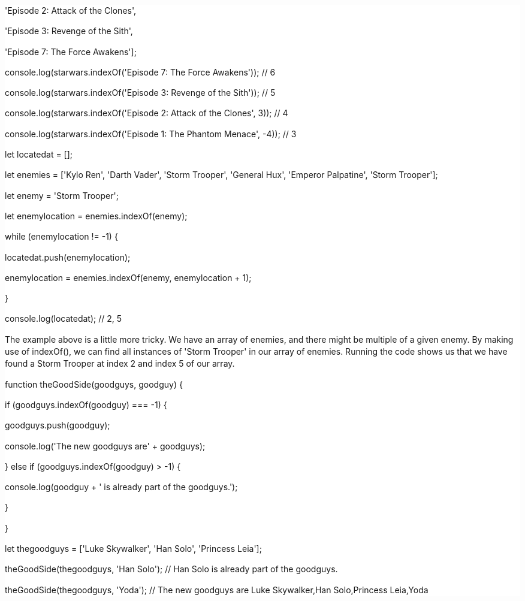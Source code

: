 'Episode 2: Attack of the Clones',

'Episode 3: Revenge of the Sith',

'Episode 7: The Force Awakens'\];

console.log(starwars.indexOf('Episode 7: The Force Awakens')); // 6

console.log(starwars.indexOf('Episode 3: Revenge of the Sith')); // 5

console.log(starwars.indexOf('Episode 2: Attack of the Clones', 3)); //
4

console.log(starwars.indexOf('Episode 1: The Phantom Menace', -4)); // 3

let locatedat = \[\];

let enemies = \['Kylo Ren', 'Darth Vader', 'Storm Trooper', 'General
Hux', 'Emperor Palpatine', 'Storm Trooper'\];

let enemy = 'Storm Trooper';

let enemylocation = enemies.indexOf(enemy);

while (enemylocation != -1) {

locatedat.push(enemylocation);

enemylocation = enemies.indexOf(enemy, enemylocation + 1);

}

console.log(locatedat); // 2, 5

The example above is a little more tricky. We have an array of enemies,
and there might be multiple of a given enemy. By making use of
indexOf(), we can find all instances of 'Storm Trooper' in our array of
enemies. Running the code shows us that we have found a Storm Trooper at
index 2 and index 5 of our array.

function theGoodSide(goodguys, goodguy) {

if (goodguys.indexOf(goodguy) === -1) {

goodguys.push(goodguy);

console.log('The new goodguys are' + goodguys);

} else if (goodguys.indexOf(goodguy) \> -1) {

console.log(goodguy + ' is already part of the goodguys.');

}

}

let thegoodguys = \['Luke Skywalker', 'Han Solo', 'Princess Leia'\];

theGoodSide(thegoodguys, 'Han Solo'); // Han Solo is already part of the
goodguys.

theGoodSide(thegoodguys, 'Yoda'); // The new goodguys are Luke
Skywalker,Han Solo,Princess Leia,Yoda
